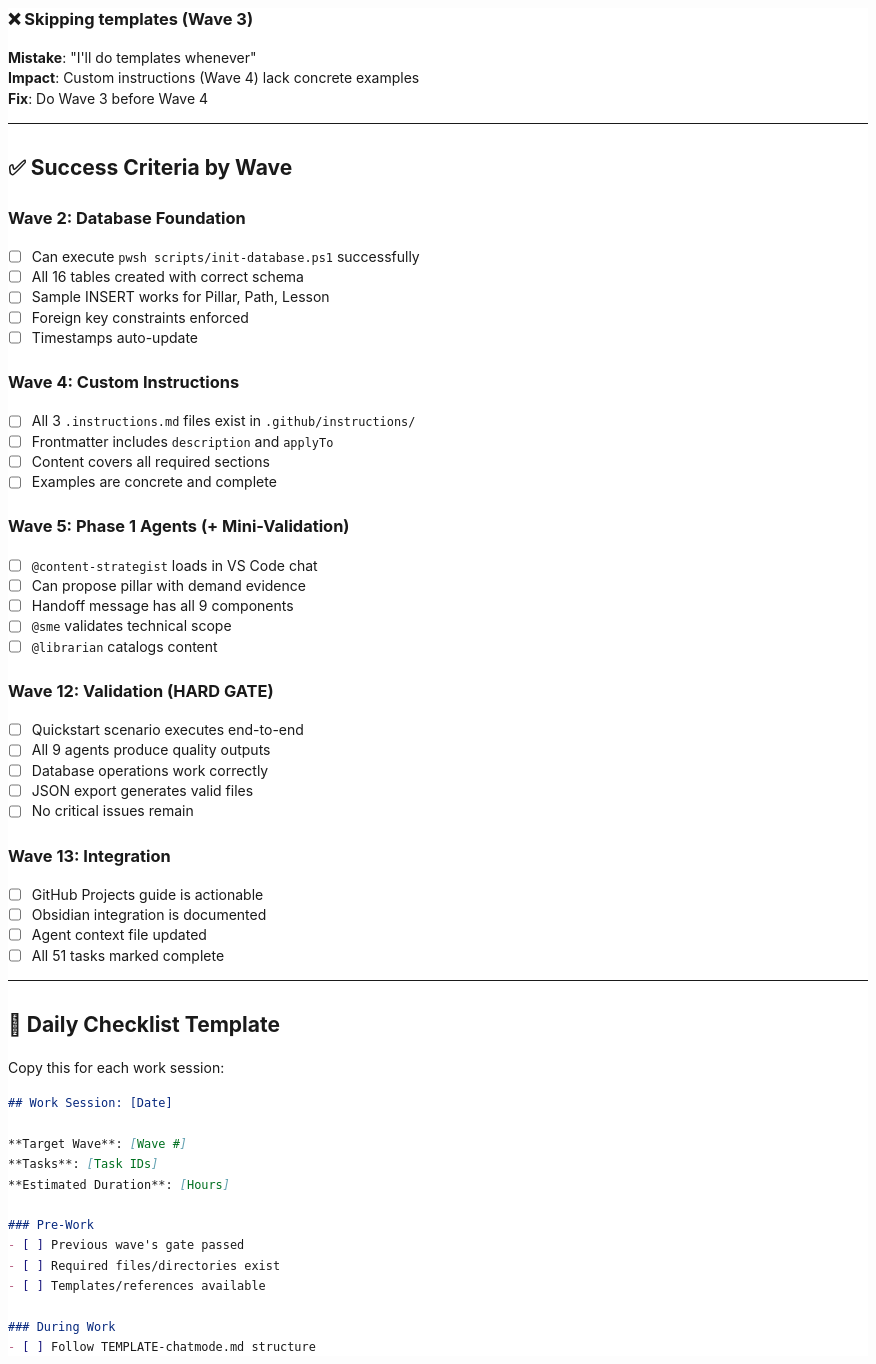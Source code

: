 ### ❌ Skipping templates (Wave 3)
**Mistake**: "I'll do templates whenever"  
**Impact**: Custom instructions (Wave 4) lack concrete examples  
**Fix**: Do Wave 3 before Wave 4

---

## ✅ Success Criteria by Wave

### Wave 2: Database Foundation
- [ ] Can execute `pwsh scripts/init-database.ps1` successfully
- [ ] All 16 tables created with correct schema
- [ ] Sample INSERT works for Pillar, Path, Lesson
- [ ] Foreign key constraints enforced
- [ ] Timestamps auto-update

### Wave 4: Custom Instructions
- [ ] All 3 `.instructions.md` files exist in `.github/instructions/`
- [ ] Frontmatter includes `description` and `applyTo`
- [ ] Content covers all required sections
- [ ] Examples are concrete and complete

### Wave 5: Phase 1 Agents (+ Mini-Validation)
- [ ] `@content-strategist` loads in VS Code chat
- [ ] Can propose pillar with demand evidence
- [ ] Handoff message has all 9 components
- [ ] `@sme` validates technical scope
- [ ] `@librarian` catalogs content

### Wave 12: Validation (HARD GATE)
- [ ] Quickstart scenario executes end-to-end
- [ ] All 9 agents produce quality outputs
- [ ] Database operations work correctly
- [ ] JSON export generates valid files
- [ ] No critical issues remain

### Wave 13: Integration
- [ ] GitHub Projects guide is actionable
- [ ] Obsidian integration is documented
- [ ] Agent context file updated
- [ ] All 51 tasks marked complete

---

## 📝 Daily Checklist Template

Copy this for each work session:

```markdown
## Work Session: [Date]

**Target Wave**: [Wave #]
**Tasks**: [Task IDs]
**Estimated Duration**: [Hours]

### Pre-Work
- [ ] Previous wave's gate passed
- [ ] Required files/directories exist
- [ ] Templates/references available

### During Work
- [ ] Follow TEMPLATE-chatmode.md structure
```